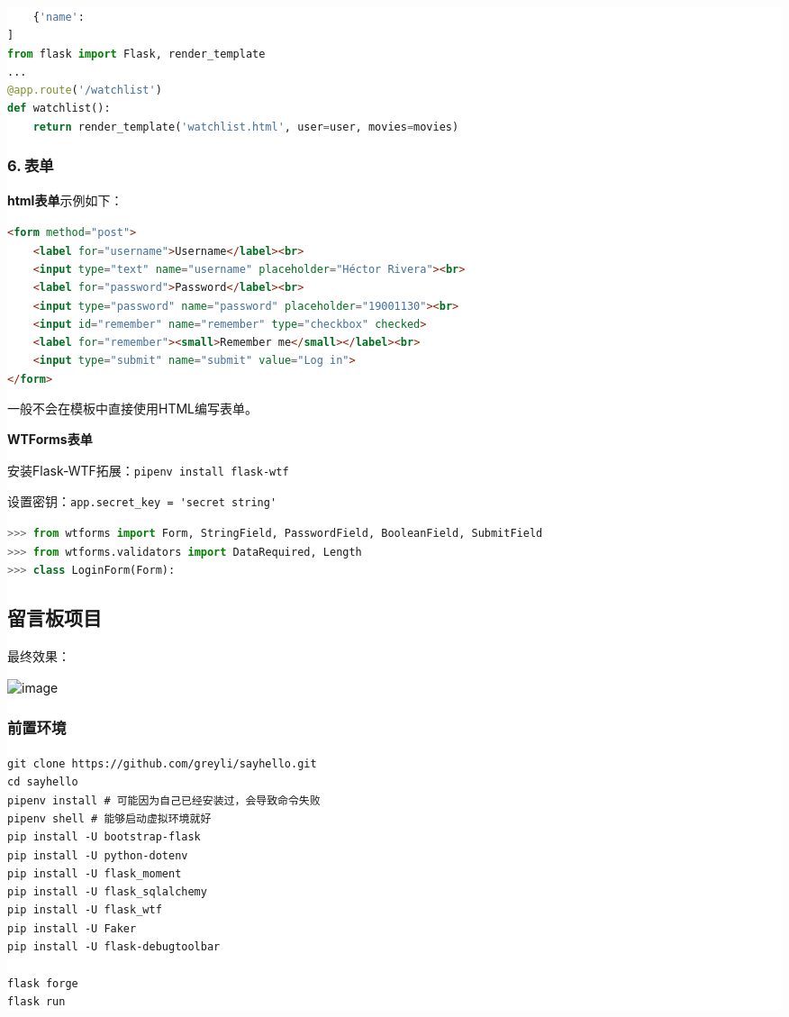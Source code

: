 ```py
    {'name':
]
from flask import Flask, render_template
...
@app.route('/watchlist')
def watchlist():
	return render_template('watchlist.html', user=user, movies=movies)
```

### 6. 表单

**html表单**示例如下：

```html
<form method="post">
    <label for="username">Username</label><br>
    <input type="text" name="username" placeholder="Héctor Rivera"><br>
    <label for="password">Password</label><br>
    <input type="password" name="password" placeholder="19001130"><br>
    <input id="remember" name="remember" type="checkbox" checked>
    <label for="remember"><small>Remember me</small></label><br>
    <input type="submit" name="submit" value="Log in">
</form>
```

一般不会在模板中直接使用HTML编写表单。

**WTForms表单**

安装Flask-WTF拓展：`pipenv install flask-wtf`

设置密钥：`app.secret_key = 'secret string'`

```py
>>> from wtforms import Form, StringField, PasswordField, BooleanField, SubmitField
>>> from wtforms.validators import DataRequired, Length
>>> class LoginForm(Form):
```

## 留言板项目

最终效果：

![image](https://user-images.githubusercontent.com/88172940/217724711-c6ce180c-e576-4603-8612-dce172edeeb5.png)

### 前置环境

```shell
git clone https://github.com/greyli/sayhello.git
cd sayhello
pipenv install # 可能因为自己已经安装过，会导致命令失败
pipenv shell # 能够启动虚拟环境就好
pip install -U bootstrap-flask
pip install -U python-dotenv
pip install -U flask_moment
pip install -U flask_sqlalchemy
pip install -U flask_wtf
pip install -U Faker
pip install -U flask-debugtoolbar

flask forge
flask run
```
